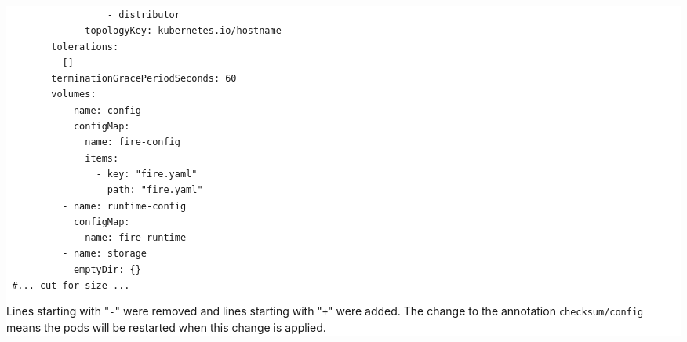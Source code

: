    ```
                     - distributor
                 topologyKey: kubernetes.io/hostname
           tolerations:
             []
           terminationGracePeriodSeconds: 60
           volumes:
             - name: config
               configMap:
                 name: fire-config
                 items:
                   - key: "fire.yaml"
                     path: "fire.yaml"
             - name: runtime-config
               configMap:
                 name: fire-runtime
             - name: storage
               emptyDir: {}
    #... cut for size ...
   ```

   Lines starting with "`-`" were removed and lines starting with "`+`" were added. The change to the annotation `checksum/config` means the pods will be restarted when this change is applied.
